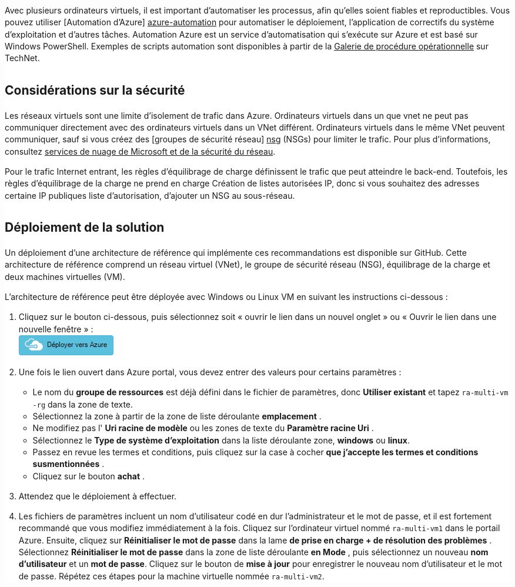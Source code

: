 Avec plusieurs ordinateurs virtuels, il est important d’automatiser les processus, afin qu’elles soient fiables et reproductibles. Vous pouvez utiliser [Automation d’Azure] [ azure-automation] pour automatiser le déploiement, l’application de correctifs du système d’exploitation et d’autres tâches. Automation Azure est un service d’automatisation qui s’exécute sur Azure et est basé sur Windows PowerShell. Exemples de scripts automation sont disponibles à partir de la [Galerie de procédure opérationnelle] sur TechNet.

## <a name="security-considerations"></a>Considérations sur la sécurité

Les réseaux virtuels sont une limite d’isolement de trafic dans Azure. Ordinateurs virtuels dans un que vnet ne peut pas communiquer directement avec des ordinateurs virtuels dans un VNet différent. Ordinateurs virtuels dans le même VNet peuvent communiquer, sauf si vous créez des [groupes de sécurité réseau] [ nsg] (NSGs) pour limiter le trafic. Pour plus d’informations, consultez [services de nuage de Microsoft et de la sécurité du réseau][network-security].

Pour le trafic Internet entrant, les règles d’équilibrage de charge définissent le trafic que peut atteindre le back-end. Toutefois, les règles d’équilibrage de la charge ne prend en charge Création de listes autorisées IP, donc si vous souhaitez des adresses certaine IP publiques liste d’autorisation, d’ajouter un NSG au sous-réseau.

## <a name="solution-deployment"></a>Déploiement de la solution

Un déploiement d’une architecture de référence qui implémente ces recommandations est disponible sur GitHub. Cette architecture de référence comprend un réseau virtuel (VNet), le groupe de sécurité réseau (NSG), équilibrage de la charge et deux machines virtuelles (VM).

L’architecture de référence peut être déployée avec Windows ou Linux VM en suivant les instructions ci-dessous : 

1. Cliquez sur le bouton ci-dessous, puis sélectionnez soit « ouvrir le lien dans un nouvel onglet » ou « Ouvrir le lien dans une nouvelle fenêtre » :  
[![Déployer vers Azure](./media/blueprints/deploybutton.png)](https://portal.azure.com/#create/Microsoft.Template/uri/https%3A%2F%2Fraw.githubusercontent.com%2Fmspnp%2Freference-architectures%2Fmaster%2Fguidance-compute-multi-vm%2Fazuredeploy.json)

2. Une fois le lien ouvert dans Azure portal, vous devez entrer des valeurs pour certains paramètres : 
    - Le nom du **groupe de ressources** est déjà défini dans le fichier de paramètres, donc **Utiliser existant** et tapez `ra-multi-vm-rg` dans la zone de texte.
    - Sélectionnez la zone à partir de la zone de liste déroulante **emplacement** .
    - Ne modifiez pas l' **Uri racine de modèle** ou les zones de texte du **Paramètre racine Uri** .
    - Sélectionnez le **Type de système d’exploitation** dans la liste déroulante zone, **windows** ou **linux**. 
    - Passez en revue les termes et conditions, puis cliquez sur la case à cocher **que j’accepte les termes et conditions susmentionnées** .
    - Cliquez sur le bouton **achat** .

3. Attendez que le déploiement à effectuer.

4. Les fichiers de paramètres incluent un nom d’utilisateur codé en dur l’administrateur et le mot de passe, et il est fortement recommandé que vous modifiez immédiatement à la fois. Cliquez sur l’ordinateur virtuel nommé `ra-multi-vm1` dans le portail Azure. Ensuite, cliquez sur **Réinitialiser le mot de passe** dans la lame **de prise en charge + de résolution des problèmes** . Sélectionnez **Réinitialiser le mot de passe** dans la zone de liste déroulante **en Mode** , puis sélectionnez un nouveau **nom d’utilisateur** et un **mot de passe**. Cliquez sur le bouton de **mise à jour** pour enregistrer le nouveau nom d’utilisateur et le mot de passe. Répétez ces étapes pour la machine virtuelle nommée `ra-multi-vm2`.


[availability set]: ../virtual-machines/virtual-machines-windows-manage-availability.md
[availability set ch9]: https://channel9.msdn.com/Series/Microsoft-Azure-Fundamentals-Virtual-Machines/08
[azure-automation]: https://azure.microsoft.com/en-us/documentation/services/automation/
[azure-cli]: ../virtual-machines-command-line-tools.md
[bastion host]: https://en.wikipedia.org/wiki/Bastion_host
[github-folder]: https://github.com/mspnp/reference-architectures/tree/master/guidance-compute-multi-vm
[health probe log]: ../load-balancer/load-balancer-monitor-log.md
[sondes de santé]: ../load-balancer/load-balancer-overview.md#service-monitoring
[health-probe-ip]: ../virtual-network/virtual-networks-nsg.md#special-rules
[l’équilibreur de charge]: ../load-balancer/load-balancer-get-started-internet-arm-cli.md
[load balancer hashing]: ../load-balancer/load-balancer-overview.md#hash-based-distribution
[n-tier-linux]: guidance-compute-n-tier-vm-linux.md
[n-tier-windows]: guidance-compute-n-tier-vm.md
[naming conventions]: guidance-naming-conventions.md
[network-security]: ../best-practices-network-security.md
[nsg]: ../virtual-network/virtual-networks-nsg.md
[resource-manager-overview]: ../azure-resource-manager/resource-group-overview.md 
[Galerie de procédure opérationnelle]: ../automation/automation-runbook-gallery.md#runbooks-in-runbook-gallery
[single vm]: guidance-compute-single-vm.md
[subscription-limits]: ../azure-subscription-service-limits.md
[visio-download]: http://download.microsoft.com/download/1/5/6/1569703C-0A82-4A9C-8334-F13D0DF2F472/RAs.vsdx
[vm-disk-limits]: ../azure-subscription-service-limits.md#virtual-machine-disk-limits
[vm-sla]: https://azure.microsoft.com/en-us/support/legal/sla/virtual-machines/v1_2/
[vmss]: ../virtual-machine-scale-sets/virtual-machine-scale-sets-overview.md
[vmss-design]: ../virtual-machine-scale-sets/virtual-machine-scale-sets-design-overview.md
[vmss-quickstart]: https://azure.microsoft.com/documentation/templates/?term=scale+set
[VM-sizes]: https://azure.microsoft.com/documentation/articles/virtual-machines-windows-sizes/
[0]: ./media/blueprints/compute-multi-vm.png "Architecture d’une solution multi-VM sur Azure comprenant une disponibilité avec deux VM et un équilibreur de charge"